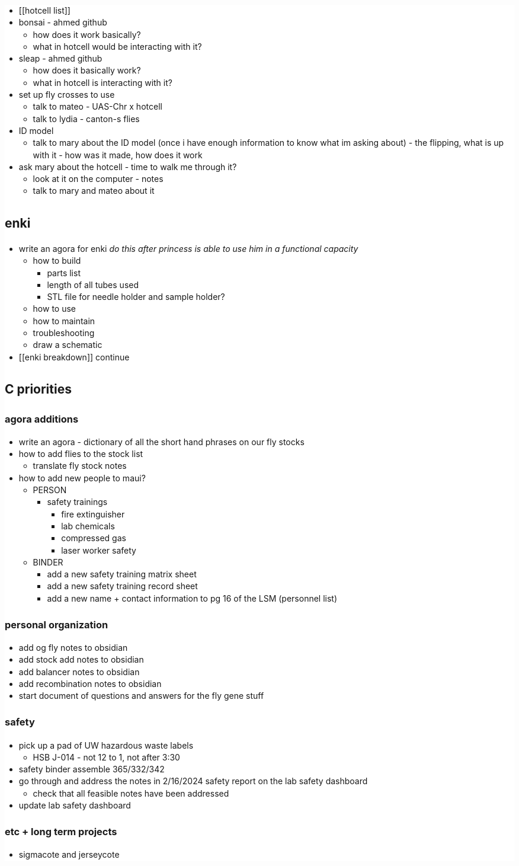 - [[hotcell list]] 
- bonsai - ahmed github
	- how does it work basically?
	- what in hotcell would be interacting with it?
- sleap - ahmed github
	- how does it basically work?
	- what in hotcell is interacting with it?
- set up fly crosses to use
	- talk to mateo - UAS-Chr x hotcell
	- talk to lydia - canton-s flies
- ID model
	- talk to mary about the ID model (once i have enough information to know what im asking about) - the flipping, what is up with it - how was it made, how does it work
- ask mary about the hotcell - time to walk me through it?
	- look at it on the computer - notes
	- talk to mary and mateo about it 
## enki
- write an agora for enki *do this after princess is able to use him in a functional capacity*
	- how to build 
		- parts list
		- length of all tubes used
		- STL file for needle holder and sample holder?
	- how to use
	- how to maintain
	- troubleshooting
	- draw a schematic
- [[enki breakdown]] continue
## C priorities 
### agora additions
- write an agora - dictionary of all the short hand phrases on our fly stocks
- how to add flies to the stock list
	- translate fly stock notes
- how to add new people to maui?
	- PERSON
		- safety trainings
			- fire extinguisher
			- lab chemicals
			- compressed gas
			- laser worker safety
	- BINDER
		- add a new safety training matrix sheet
		- add a new safety training record sheet
		- add a new name + contact information to pg 16 of the LSM (personnel list)
### personal organization
- add og fly notes to obsidian
- add stock add notes to obsidian
- add balancer notes to obsidian
- add recombination notes to obsidian
- start document of questions and answers for the fly gene stuff
### safety
- pick up a pad of UW hazardous waste labels 
	- HSB J-014 - not 12 to 1, not after 3:30
- safety binder assemble 365/332/342
- go through and address the notes in 2/16/2024 safety report on the lab safety dashboard
	- check that all feasible notes have been addressed
- update lab safety dashboard
### etc + long term projects
- sigmacote and jerseycote